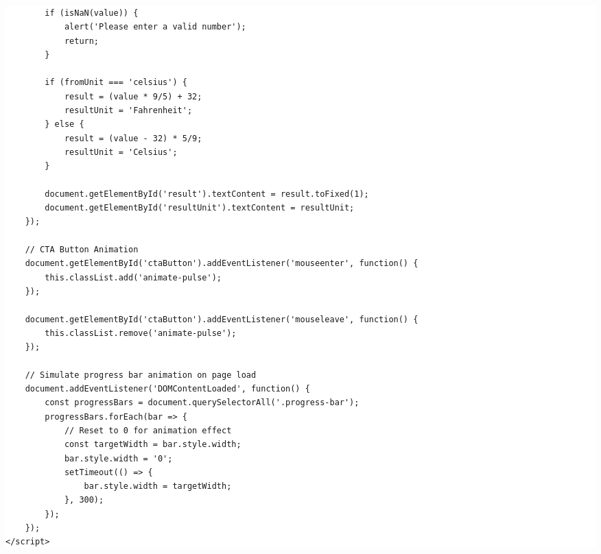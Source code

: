             if (isNaN(value)) {
                alert('Please enter a valid number');
                return;
            }

            if (fromUnit === 'celsius') {
                result = (value * 9/5) + 32;
                resultUnit = 'Fahrenheit';
            } else {
                result = (value - 32) * 5/9;
                resultUnit = 'Celsius';
            }

            document.getElementById('result').textContent = result.toFixed(1);
            document.getElementById('resultUnit').textContent = resultUnit;
        });

        // CTA Button Animation
        document.getElementById('ctaButton').addEventListener('mouseenter', function() {
            this.classList.add('animate-pulse');
        });

        document.getElementById('ctaButton').addEventListener('mouseleave', function() {
            this.classList.remove('animate-pulse');
        });

        // Simulate progress bar animation on page load
        document.addEventListener('DOMContentLoaded', function() {
            const progressBars = document.querySelectorAll('.progress-bar');
            progressBars.forEach(bar => {
                // Reset to 0 for animation effect
                const targetWidth = bar.style.width;
                bar.style.width = '0';
                setTimeout(() => {
                    bar.style.width = targetWidth;
                }, 300);
            });
        });
    </script>
</body>
</html>
